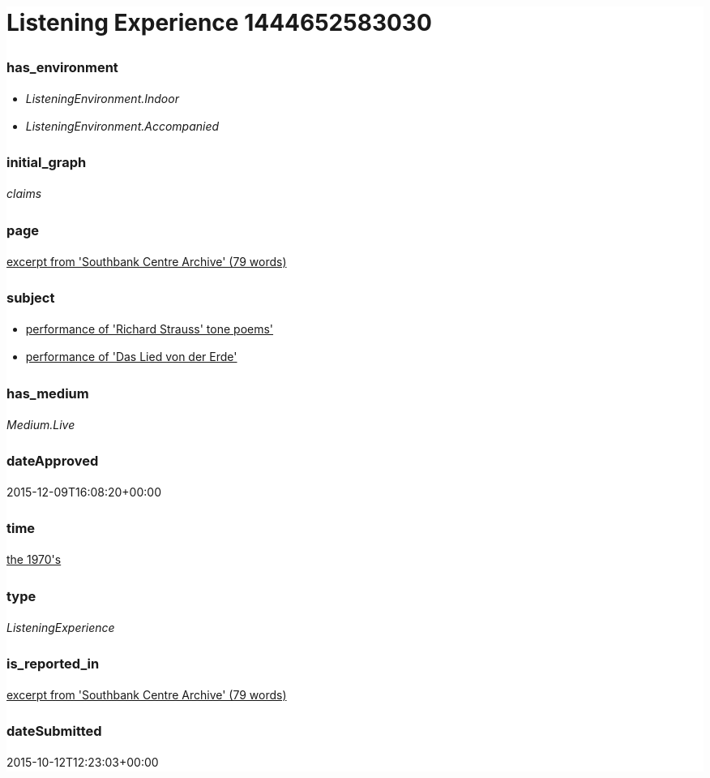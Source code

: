 # Listening Experience 1444652583030

### has_environment

 - *ListeningEnvironment.Indoor*

 - *ListeningEnvironment.Accompanied*

### initial_graph


*claims*

### page


[excerpt from 'Southbank Centre Archive' (79 words)](#excerpt-from-'Southbank-Centre-Archive'-(79-words))

### subject

 - [performance of 'Richard Strauss' tone poems'](#performance-of-'Richard-Strauss'-tone-poems')

 - [performance of 'Das Lied von der Erde'](#performance-of-'Das-Lied-von-der-Erde')

### has_medium


*Medium.Live*

### dateApproved


2015-12-09T16:08:20+00:00

### time


[the 1970's](#the-1970's)

### type


*ListeningExperience*

### is_reported_in


[excerpt from 'Southbank Centre Archive' (79 words)](#excerpt-from-'Southbank-Centre-Archive'-(79-words))

### dateSubmitted


2015-10-12T12:23:03+00:00
